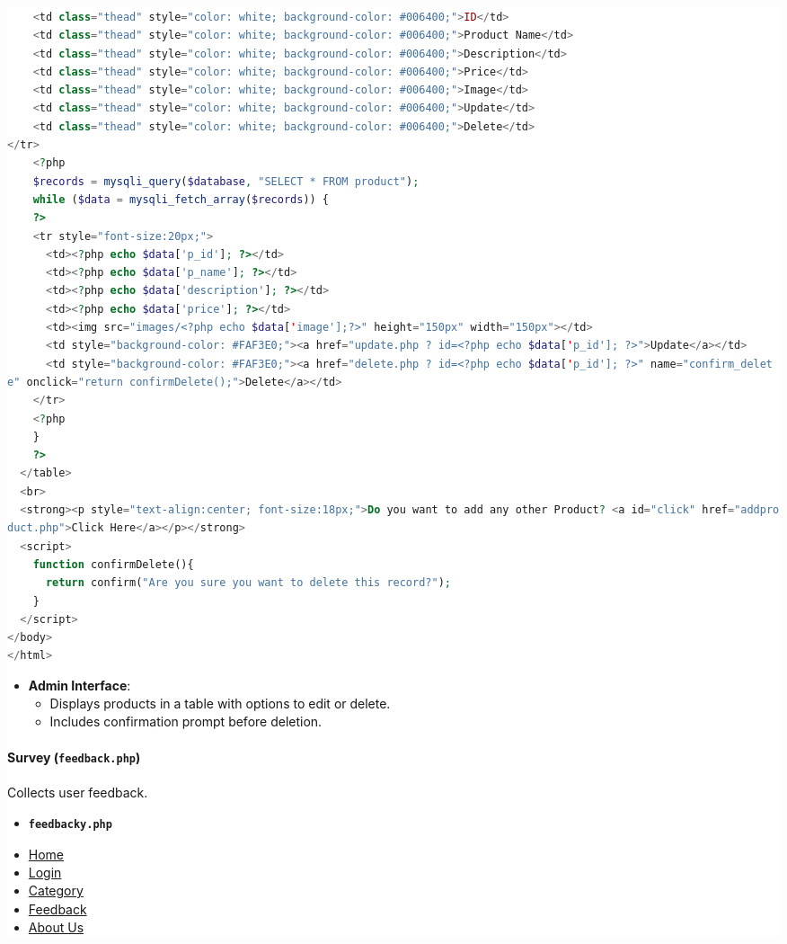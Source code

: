 ```php
    <td class="thead" style="color: white; background-color: #006400;">ID</td>
    <td class="thead" style="color: white; background-color: #006400;">Product Name</td>
    <td class="thead" style="color: white; background-color: #006400;">Description</td>
    <td class="thead" style="color: white; background-color: #006400;">Price</td>
    <td class="thead" style="color: white; background-color: #006400;">Image</td>
    <td class="thead" style="color: white; background-color: #006400;">Update</td>
    <td class="thead" style="color: white; background-color: #006400;">Delete</td>
</tr>
    <?php
    $records = mysqli_query($database, "SELECT * FROM product");
    while ($data = mysqli_fetch_array($records)) {
    ?>
    <tr style="font-size:20px;">
      <td><?php echo $data['p_id']; ?></td>
      <td><?php echo $data['p_name']; ?></td>
      <td><?php echo $data['description']; ?></td>
      <td><?php echo $data['price']; ?></td>
      <td><img src="images/<?php echo $data['image'];?>" height="150px" width="150px"></td>
      <td style="background-color: #FAF3E0;"><a href="update.php ? id=<?php echo $data['p_id']; ?>">Update</a></td>
      <td style="background-color: #FAF3E0;"><a href="delete.php ? id=<?php echo $data['p_id']; ?>" name="confirm_delete" onclick="return confirmDelete();">Delete</a></td>
    </tr>
    <?php
    }
    ?>
  </table>
  <br>
  <strong><p style="text-align:center; font-size:18px;">Do you want to add any other Product? <a id="click" href="addproduct.php">Click Here</a></p></strong>
  <script>
    function confirmDelete(){
      return confirm("Are you sure you want to delete this record?");
    }
  </script>
</body>
</html>
```

- **Admin Interface**:
  - Displays products in a table with options to edit or delete.
  - Includes confirmation prompt before deletion.

#### Survey (`feedback.php`)

Collects user feedback.

- **`feedbacky.php`**

<!DOCTYPE html>
<html>
<head>
    <title>Feedback</title>
    <link rel="stylesheet" href="survey.css">
</head>
<body>
    <nav>
        <ul>
        <li><a href="index.php">Home</a></li>
            <li><a href="login.php">Login</a></li>
            <li><a href="category.php">Category</a></li>
            <li><a href="feedback.php">Feedback</a></li>
            <li><a href="about.php">About Us</a></li>
        </ul>
    </nav>